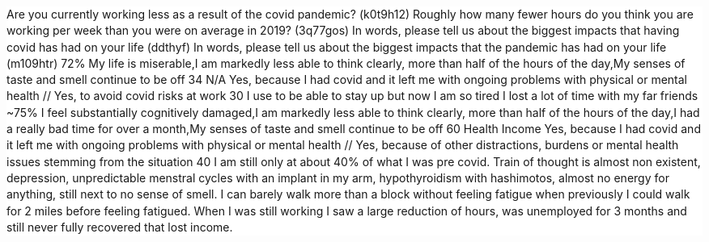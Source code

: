    </td>
   <td>Are you currently working less as a result of the covid pandemic? (k0t9h12)
   </td>
   <td>Roughly how many fewer hours do you think you are working per week than you were on average in 2019? (3q77gos)
   </td>
   <td>In words, please tell us about the biggest impacts that having covid has had on your life (ddthyf)
   </td>
   <td>In words, please tell us about the biggest impacts that the pandemic has had on your life (m109htr)
   </td>
  </tr>
  <tr>
   <td>72%
   </td>
   <td>My life is miserable,I am markedly less able to think clearly, more than half of the hours of the day,My senses of taste and smell continue to be off
   </td>
   <td>34
   </td>
   <td>N/A
   </td>
   <td>
   </td>
   <td>
   </td>
   <td>Yes, because I had covid and it left me with ongoing problems with physical or mental health // Yes, to avoid covid risks at work
   </td>
   <td>30
   </td>
   <td>I use to be able to stay up but now I am so tired
   </td>
   <td>I lost a lot of time with my far friends
   </td>
  </tr>
  <tr>
   <td>~75%
   </td>
   <td>I feel substantially cognitively damaged,I am markedly less able to think clearly, more than half of the hours of the day,I had a really bad time for over a month,My senses of taste and smell continue to be off
   </td>
   <td>60
   </td>
   <td>Health
   </td>
   <td>Income
   </td>
   <td>
   </td>
   <td>Yes, because I had covid and it left me with ongoing problems with physical or mental health // Yes, because of other distractions, burdens or mental health issues stemming from the situation
   </td>
   <td>40
   </td>
   <td>I am still only at about 40% of what I was pre covid.  Train of thought is almost non existent, depression, unpredictable menstral cycles with an implant in my arm, hypothyroidism with hashimotos, almost no energy for anything, still next to no sense of smell.  I can barely walk more than a block without feeling fatigue when previously I could walk for 2 miles before feeling fatigued.
   </td>
   <td>When I was still working I saw a large reduction of hours, was unemployed for 3 months and still never fully recovered that lost income.